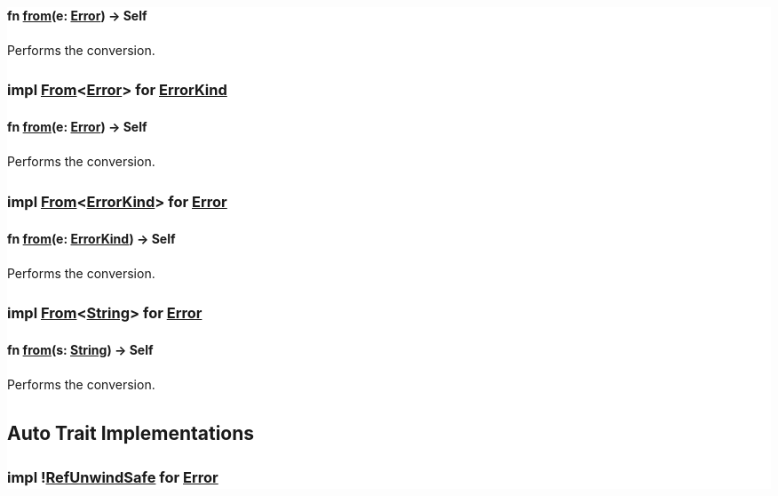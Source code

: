 #### <span>fn [from](https://doc.rust-lang.org/nightly/core/convert/trait.From.html#tymethod.from)(e: [Error](https://doc.rust-lang.org/nightly/std/io/error/struct.Error.html "struct std::io::error::Error")) -&gt; Self</span>

Performs the conversion.

### <span>impl [From](https://doc.rust-lang.org/nightly/core/convert/trait.From.html "trait core::convert::From")&lt;[Error](/api/rust/tauri/../tauri/struct.Error.html "struct tauri::Error")&gt; for [ErrorKind](/api/rust/tauri/../tauri/enum.ErrorKind.html "enum tauri::ErrorKind")</span>

#### <span>fn [from](https://doc.rust-lang.org/nightly/core/convert/trait.From.html#tymethod.from)(e: [Error](/api/rust/tauri/../tauri/struct.Error.html "struct tauri::Error")) -&gt; Self</span>

Performs the conversion.

### <span>impl [From](https://doc.rust-lang.org/nightly/core/convert/trait.From.html "trait core::convert::From")&lt;[ErrorKind](/api/rust/tauri/../tauri/enum.ErrorKind.html "enum tauri::ErrorKind")&gt; for [Error](/api/rust/tauri/../tauri/struct.Error.html "struct tauri::Error")</span>

#### <span>fn [from](https://doc.rust-lang.org/nightly/core/convert/trait.From.html#tymethod.from)(e: [ErrorKind](/api/rust/tauri/../tauri/enum.ErrorKind.html "enum tauri::ErrorKind")) -&gt; Self</span>

Performs the conversion.

### <span>impl [From](https://doc.rust-lang.org/nightly/core/convert/trait.From.html "trait core::convert::From")&lt;[String](https://doc.rust-lang.org/nightly/alloc/string/struct.String.html "struct alloc::string::String")&gt; for [Error](/api/rust/tauri/../tauri/struct.Error.html "struct tauri::Error")</span>

#### <span>fn [from](https://doc.rust-lang.org/nightly/core/convert/trait.From.html#tymethod.from)(s: [String](https://doc.rust-lang.org/nightly/alloc/string/struct.String.html "struct alloc::string::String")) -&gt; Self</span>

Performs the conversion.

Auto Trait Implementations
--------------------------

### <span>impl 	&#33;[RefUnwindSafe](https://doc.rust-lang.org/nightly/std/panic/trait.RefUnwindSafe.html "trait std::panic::RefUnwindSafe") for [Error](/api/rust/tauri/../tauri/struct.Error.html "struct tauri::Error")</span>
